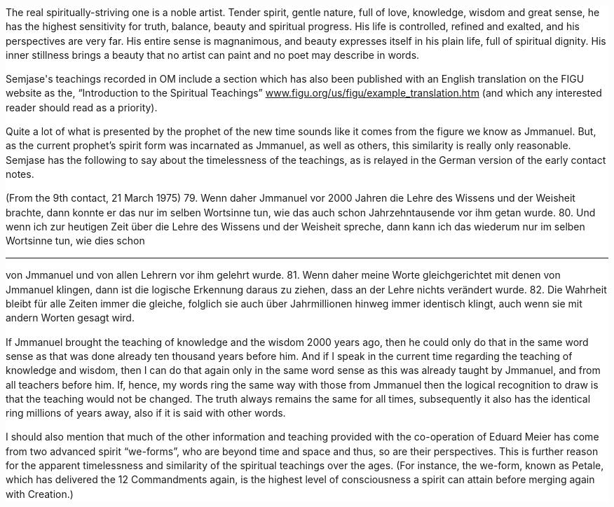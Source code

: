 The real spiritually-striving one is a noble artist. Tender spirit, gentle
nature, full of love, knowledge, wisdom and great sense, he has the
highest sensitivity for truth, balance, beauty and spiritual progress. His
life is controlled, refined and exalted, and his perspectives are very far.
His entire sense is magnanimous, and beauty expresses itself in his
plain life, full of spiritual dignity. His inner stillness brings a beauty that no
artist can paint and no poet may describe in words.

Semjase's teachings recorded in OM include a section which has also been
published with an English translation on the FIGU website as the, “Introduction
to the Spiritual Teachings” www.figu.org/us/figu/example_translation.htm (and
which any interested reader should read as a priority).

Quite a lot of what is presented by the prophet of the new time sounds like it
comes from the figure we know as Jmmanuel. But, as the current prophet’s spirit
form was incarnated as Jmmanuel, as well as others, this similarity is really only
reasonable. Semjase has the following to say about the timelessness of the
teachings, as is relayed in the German version of the early contact notes.

(From the 9th contact, 21 March 1975)
79. Wenn daher Jmmanuel vor 2000 Jahren die Lehre des Wissens und der Weisheit
brachte, dann konnte er das nur im selben Wortsinne tun, wie das auch schon
Jahrzehntausende vor ihm getan wurde.
80. Und wenn ich zur heutigen Zeit über die Lehre des Wissens und der Weisheit
spreche, dann kann ich das wiederum nur im selben Wortsinne tun, wie dies schon


-----

von Jmmanuel und von allen Lehrern vor ihm gelehrt wurde.
81. Wenn daher meine Worte gleichgerichtet mit denen von Jmmanuel klingen, dann
ist die logische Erkennung daraus zu ziehen, dass an der Lehre nichts verändert
wurde.
82. Die Wahrheit bleibt für alle Zeiten immer die gleiche, folglich sie auch über
Jahrmillionen hinweg immer identisch klingt, auch wenn sie mit andern Worten gesagt
wird.

If Jmmanuel brought the teaching of knowledge and the wisdom 2000
years ago, then he could only do that in the same word sense as that was
done already ten thousand years before him.
And if I speak in the current time regarding the teaching of knowledge
and wisdom, then I can do that again only in the same word sense as this
was already taught by Jmmanuel, and from all teachers before him. If,
hence, my words ring the same way with those from Jmmanuel then the
logical recognition to draw is that the teaching would not be changed.
The truth always remains the same for all times, subsequently it also has
the identical ring millions of years away, also if it is said with other words.

I should also mention that much of the other information and teaching provided
with the co-operation of Eduard Meier has come from two advanced spirit
“we-forms”, who are beyond time and space and thus, so are their perspectives.
This is further reason for the apparent timelessness and similarity of the spiritual
teachings over the ages. (For instance, the we-form, known as Petale, which
has delivered the 12 Commandments again, is the highest level of
consciousness a spirit can attain before merging again with Creation.)
